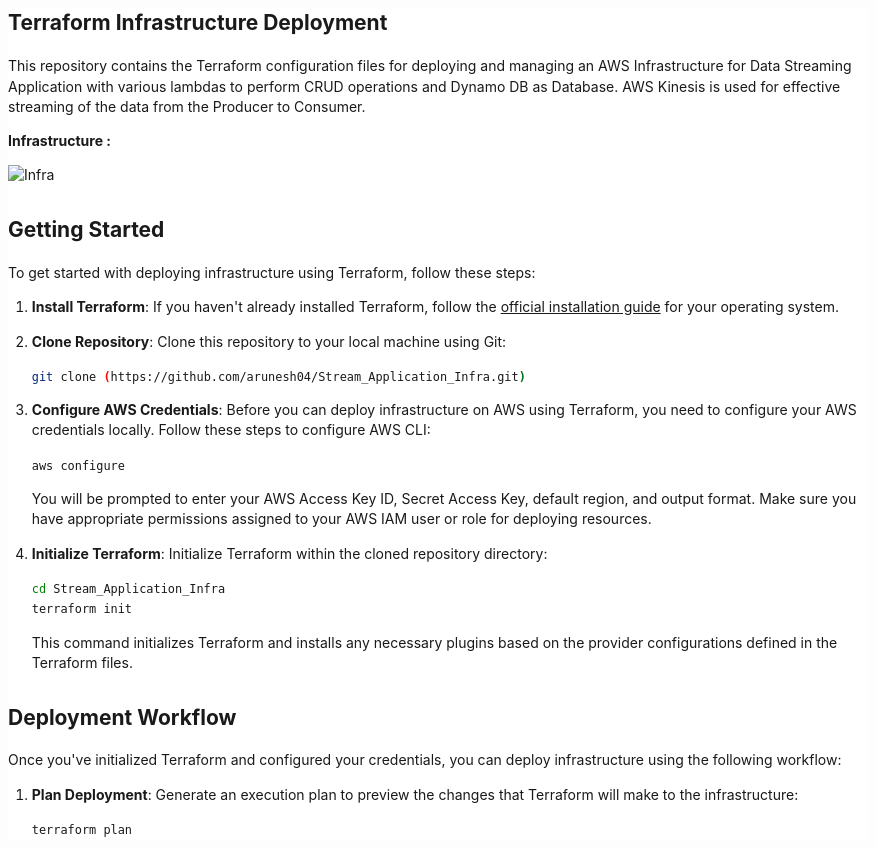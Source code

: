 

## Terraform Infrastructure Deployment

This repository contains the Terraform configuration files for deploying and managing an AWS Infrastructure for Data Streaming Application with various lambdas to perform CRUD operations and Dynamo DB as Database. 
AWS Kinesis is used for effective streaming of the data from the Producer to Consumer. 

**Infrastructure :**

<img width="80%" alt="Infra " src="https://github.com/arunesh04/Stream_Application_Infra/assets/108666502/1c61a0d5-4bec-4842-b03f-0630c9177084">

## Getting Started

To get started with deploying infrastructure using Terraform, follow these steps:

1. **Install Terraform**: If you haven't already installed Terraform, follow the [official installation guide](https://learn.hashicorp.com/tutorials/terraform/install-cli) for your operating system.

2. **Clone Repository**: Clone this repository to your local machine using Git:

    ```bash
    git clone (https://github.com/arunesh04/Stream_Application_Infra.git)
    ```

3. **Configure AWS Credentials**: Before you can deploy infrastructure on AWS using Terraform, you need to configure your AWS credentials locally. Follow these steps to configure AWS CLI:

    ```bash
    aws configure
    ```

    You will be prompted to enter your AWS Access Key ID, Secret Access Key, default region, and output format. Make sure you have appropriate permissions assigned to your AWS IAM user or role for deploying resources.

4. **Initialize Terraform**: Initialize Terraform within the cloned repository directory:

    ```bash
    cd Stream_Application_Infra
    terraform init
    ```

    This command initializes Terraform and installs any necessary plugins based on the provider configurations defined in the Terraform files.

## Deployment Workflow

Once you've initialized Terraform and configured your credentials, you can deploy infrastructure using the following workflow:

1. **Plan Deployment**: Generate an execution plan to preview the changes that Terraform will make to the infrastructure:

    ```bash
    terraform plan
    ```
